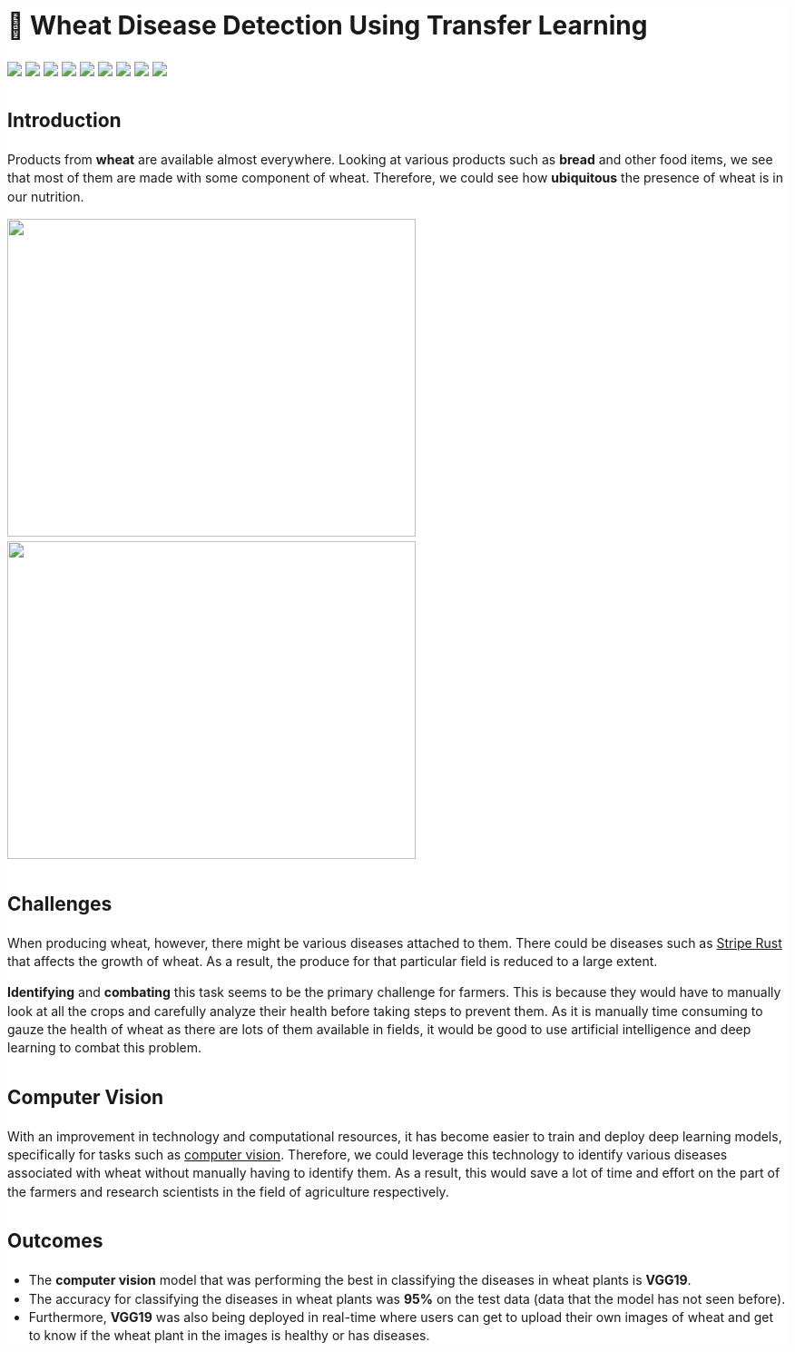 # 🎋 Wheat Disease Detection Using Transfer Learning

[![](https://img.shields.io/badge/Python-FFD43B?style=for-the-badge&logo=python&logoColor=darkgreen)](https://www.python.org)  [![](https://img.shields.io/badge/TensorFlow-FF6F00?style=for-the-badge&logo=TensorFlow&logoColor=white)](https://www.tensorflow.org) [![](https://img.shields.io/badge/scikit_learn-F7931E?style=for-the-badge&logo=scikit-learn&logoColor=white)](https://scikit-learn.org/stable/) [![](https://img.shields.io/badge/SciPy-654FF0?style=for-the-badge&logo=SciPy&logoColor=white)](https://www.scipy.org) [![](https://img.shields.io/badge/Numpy-777BB4?style=for-the-badge&logo=numpy&logoColor=white)](https://numpy.org) [![](https://img.shields.io/badge/Pandas-2C2D72?style=for-the-badge&logo=pandas&logoColor=white)](https://pandas.pydata.org)  [![](https://img.shields.io/badge/Plotly-239120?style=for-the-badge&logo=plotly&logoColor=white)](https://plotly.com) [![](https://img.shields.io/badge/Keras-D00000?style=for-the-badge&logo=Keras&logoColor=white)](https://keras.io) [![](https://img.shields.io/badge/conda-342B029.svg?&style=for-the-badge&logo=anaconda&logoColor=white)](https://www.anaconda.com)

## Introduction
Products from __wheat__ are available almost everywhere. Looking at various products such as __bread__ and other food items, we see that most of them are made with some component of wheat. Therefore, we could see how __ubiquitous__ the presence of wheat is in our nutrition. 

<img src = "https://github.com/suhasmaddali/Images/blob/main/hello-i-m-nik-AC_mtXehWzo-unsplash.jpg" width = "450" height = "350" /> <img src = "https://github.com/suhasmaddali/Images/blob/main/ales-krivec-QnNqGoCnBg0-unsplash.jpg" width = "450" height = "350"/>

## Challenges
When producing wheat, however, there might be various diseases attached to them. There could be diseases such as [Stripe Rust](https://smallgrains.wsu.edu/disease-resources/foliar-fungal-diseases/stripe-rust/) that affects the growth of wheat. As a result, the produce for that particular field is reduced to a large extent. 

__Identifying__ and __combating__ this task seems to be the primary challenge for farmers. This is because they would have to manually look at all the crops and carefully analyze their health before taking steps to prevent them. As it is manually time consuming to gauze the health of wheat as there are lots of them available in fields, it would be good to use artificial intelligence and deep learning to combat this problem. 

## Computer Vision 
With an improvement in technology and computational resources, it has become easier to train and deploy deep learning models, specifically for tasks such as [computer vision](https://www.ibm.com/topics/computer-vision). Therefore, we could leverage this technology to identify various diseases associated with wheat without manually having to identify them. As a result, this would save a lot of time and effort on the part of the farmers and research scientists in the field of agriculture respectively. 



## Outcomes
* The __computer vision__ model that was performing the best in classifying the diseases in wheat plants is __VGG19__. 
* The accuracy for classifying the diseases in wheat plants was __95%__ on the test data (data that the model has not seen before). 
* Furthermore, __VGG19__ was also being deployed in real-time where users can get to upload their own images of wheat and get to know if the wheat plant in the images is healthy or has diseases. 

